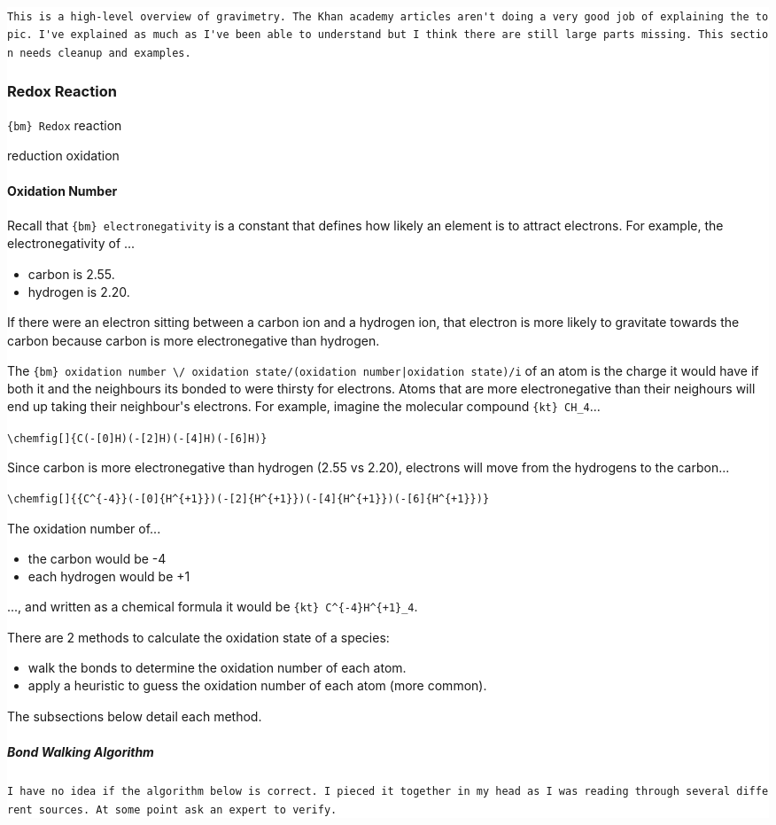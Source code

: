 ```{note}
This is a high-level overview of gravimetry. The Khan academy articles aren't doing a very good job of explaining the topic. I've explained as much as I've been able to understand but I think there are still large parts missing. This section needs cleanup and examples.
```

### Redox Reaction

`{bm} Redox` reaction

reduction
oxidation

#### Oxidation Number

Recall that `{bm} electronegativity` is a constant that defines how likely an element is to attract electrons. For example, the electronegativity of ...
* carbon is 2.55.
* hydrogen is 2.20.

If there were an electron sitting between a carbon ion and a hydrogen ion, that electron is more likely to gravitate towards the carbon because carbon is more electronegative than hydrogen.

The `{bm} oxidation number \/ oxidation state/(oxidation number|oxidation state)/i` of an atom is the charge it would have if both it and the neighbours its bonded to were thirsty for electrons. Atoms that are more electronegative than their neighours will end up taking their neighbour's electrons. For example, imagine the molecular compound `{kt} CH_4`...

```{chemfig}
\chemfig[]{C(-[0]H)(-[2]H)(-[4]H)(-[6]H)}
```

Since carbon is more electronegative than hydrogen (2.55 vs 2.20), electrons will move from the hydrogens to the carbon...

```{chemfig}
\chemfig[]{{C^{-4}}(-[0]{H^{+1}})(-[2]{H^{+1}})(-[4]{H^{+1}})(-[6]{H^{+1}})}
```

The oxidation number of...
* the carbon would be -4
* each hydrogen would be +1

..., and written as a chemical formula it would be `{kt} C^{-4}H^{+1}_4`.

There are 2 methods to calculate the oxidation state of a species:

* walk the bonds to determine the oxidation number of each atom.
* apply a heuristic to guess the oxidation number of each atom (more common).

The subsections below detail each method.


##### Bond Walking Algorithm

```{note}
I have no idea if the algorithm below is correct. I pieced it together in my head as I was reading through several different sources. At some point ask an expert to verify.
```
